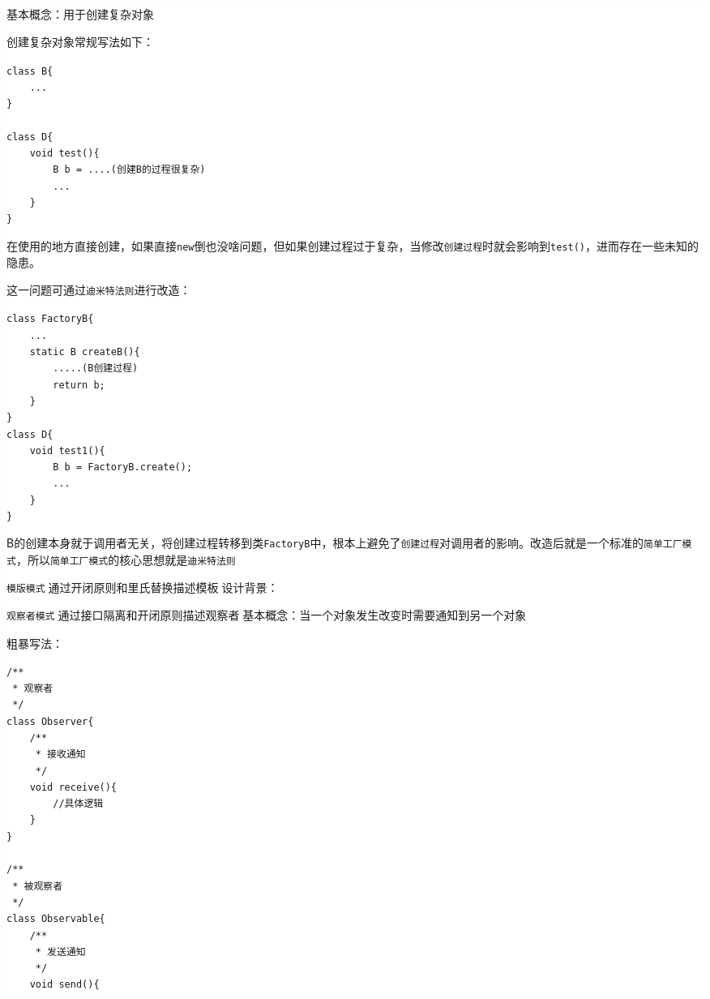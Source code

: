 基本概念：用于创建复杂对象

创建复杂对象常规写法如下：
```
class B{
    ...
}

class D{
    void test(){
        B b = ....(创建B的过程很复杂)
        ...
    }
}
```
在使用的地方直接创建，如果直接`new`倒也没啥问题，但如果创建过程过于复杂，当修改`创建过程`时就会影响到`test()`，进而存在一些未知的隐患。

这一问题可通过`迪米特法则`进行改造：
```
class FactoryB{
    ...
    static B createB(){
        .....(B创建过程)
        return b;
    }
}
class D{
    void test1(){
        B b = FactoryB.create();
        ...
    }
}
```
B的创建本身就于调用者无关，将创建过程转移到类`FactoryB`中，根本上避免了`创建过程`对调用者的影响。改造后就是一个标准的`简单工厂模式`，所以`简单工厂模式`的核心思想就是`迪米特法则`


`模版模式`
    通过开闭原则和里氏替换描述模板
设计背景：



`观察者模式`
    通过接口隔离和开闭原则描述观察者
基本概念：当一个对象发生改变时需要通知到另一个对象

粗暴写法：
```
/**
 * 观察者
 */
class Observer{
    /**
     * 接收通知
     */
    void receive(){
        //具体逻辑
    }
}

/**
 * 被观察者
 */
class Observable{
    /**
     * 发送通知
     */
    void send(){
```